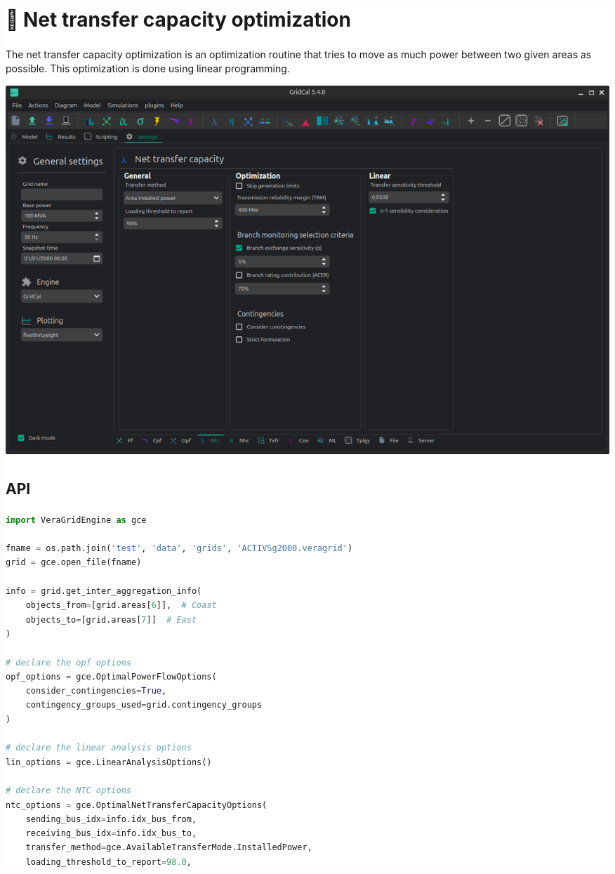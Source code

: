 # 🚢 Net transfer capacity optimization

The net transfer capacity optimization is an optimization routine that
tries to move as much power between two given areas as possible.
This optimization is done using linear programming.

![](figures/settings-ntc.png)

## API

```python
import VeraGridEngine as gce

fname = os.path.join('test', 'data', 'grids', 'ACTIVSg2000.veragrid')
grid = gce.open_file(fname)

info = grid.get_inter_aggregation_info(
    objects_from=[grid.areas[6]],  # Coast
    objects_to=[grid.areas[7]]  # East
)

# declare the opf options
opf_options = gce.OptimalPowerFlowOptions(
    consider_contingencies=True,
    contingency_groups_used=grid.contingency_groups
)

# declare the linear analysis options
lin_options = gce.LinearAnalysisOptions()

# declare the NTC options
ntc_options = gce.OptimalNetTransferCapacityOptions(
    sending_bus_idx=info.idx_bus_from,
    receiving_bus_idx=info.idx_bus_to,
    transfer_method=gce.AvailableTransferMode.InstalledPower,
    loading_threshold_to_report=98.0,
```